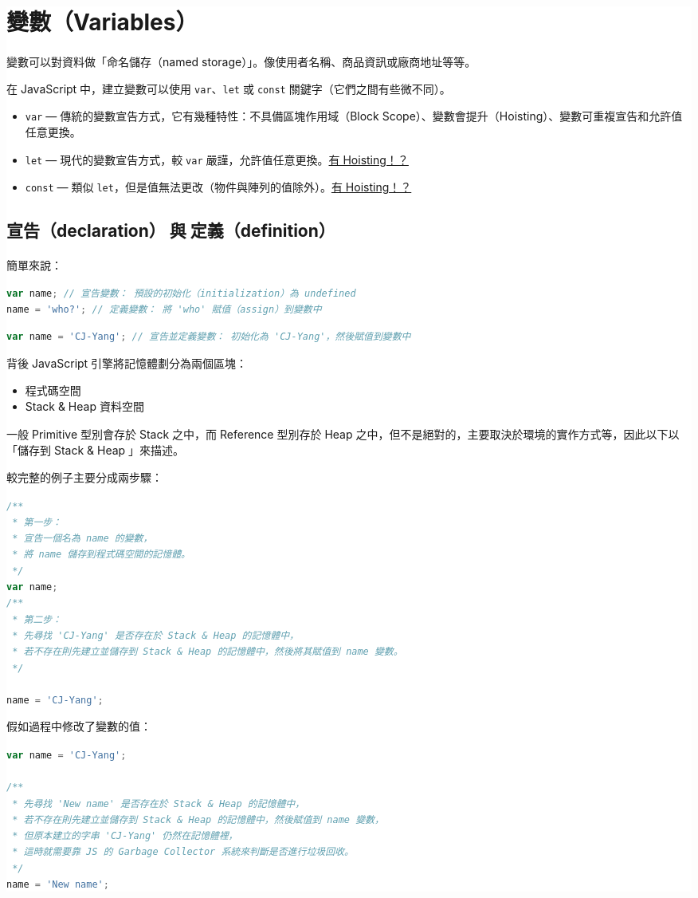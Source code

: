 # 變數（Variables）

變數可以對資料做「命名儲存（named storage）」。像使用者名稱、商品資訊或廠商地址等等。

在 JavaScript 中，建立變數可以使用 `var`、`let` 或 `const` 關鍵字（它們之間有些微不同）。

- `var` — 傳統的變數宣告方式，它有幾種特性：不具備區塊作用域（Block Scope）、變數會提升（Hoisting）、變數可重複宣告和允許值任意更換。

- `let` — 現代的變數宣告方式，較 `var` 嚴謹，允許值任意更換。[有 Hoisting！？](#那麼-let-和-const-也會-hoisting-嗎)

- `const` — 類似 `let`，但是值無法更改（物件與陣列的值除外）。[有 Hoisting！？](#那麼-let-和-const-也會-hoisting-嗎)

## 宣告（declaration） 與 定義（definition）

簡單來說：

```js
var name; // 宣告變數： 預設的初始化（initialization）為 undefined
name = 'who?'; // 定義變數： 將 'who' 賦值（assign）到變數中
```

```js
var name = 'CJ-Yang'; // 宣告並定義變數： 初始化為 'CJ-Yang'，然後賦值到變數中
```

背後 JavaScript 引擎將記憶體劃分為兩個區塊：

- 程式碼空間
- Stack & Heap 資料空間

一般 Primitive 型別會存於 Stack 之中，而 Reference 型別存於 Heap 之中，但不是絕對的，主要取決於環境的實作方式等，因此以下以「儲存到 Stack & Heap 」來描述。

較完整的例子主要分成兩步驟：

```js
/**
 * 第一步：
 * 宣告一個名為 name 的變數，
 * 將 name 儲存到程式碼空間的記憶體。
 */
var name;
/**
 * 第二步：
 * 先尋找 'CJ-Yang' 是否存在於 Stack & Heap 的記憶體中，
 * 若不存在則先建立並儲存到 Stack & Heap 的記憶體中，然後將其賦值到 name 變數。
 */

name = 'CJ-Yang';
```

假如過程中修改了變數的值：

```js
var name = 'CJ-Yang';

/**
 * 先尋找 'New name' 是否存在於 Stack & Heap 的記憶體中，
 * 若不存在則先建立並儲存到 Stack & Heap 的記憶體中，然後賦值到 name 變數，
 * 但原本建立的字串 'CJ-Yang' 仍然在記憶體裡，
 * 這時就需要靠 JS 的 Garbage Collector 系統來判斷是否進行垃圾回收。
 */
name = 'New name';
```
